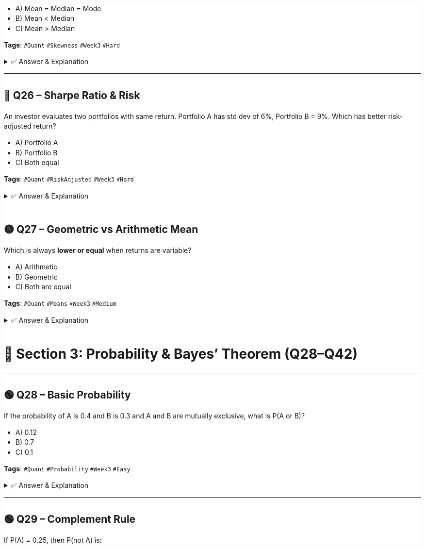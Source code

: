 - A) Mean = Median = Mode  
- B) Mean < Median  
- C) Mean > Median

**Tags**: `#Quant` `#Skewness` `#Week3` `#Hard`

<details><summary>✅ Answer & Explanation</summary></details>

---

## 🔴 Q26 – Sharpe Ratio & Risk  
An investor evaluates two portfolios with same return. Portfolio A has std dev of 6%, Portfolio B = 9%. Which has better risk-adjusted return?

- A) Portfolio A  
- B) Portfolio B  
- C) Both equal

**Tags**: `#Quant` `#RiskAdjusted` `#Week3` `#Hard`

<details><summary>✅ Answer & Explanation</summary></details>

---

## 🟡 Q27 – Geometric vs Arithmetic Mean  
Which is always **lower or equal** when returns are variable?

- A) Arithmetic  
- B) Geometric  
- C) Both are equal

**Tags**: `#Quant` `#Means` `#Week3` `#Medium`

<details><summary>✅ Answer & Explanation</summary></details>

# 📘 Section 3: Probability & Bayes’ Theorem (Q28–Q42)

---

## 🟢 Q28 – Basic Probability  
If the probability of A is 0.4 and B is 0.3 and A and B are mutually exclusive, what is P(A or B)?

- A) 0.12  
- B) 0.7  
- C) 0.1

**Tags**: `#Quant` `#Probability` `#Week3` `#Easy`

<details><summary>✅ Answer & Explanation</summary></details>

---

## 🟢 Q29 – Complement Rule  
If P(A) = 0.25, then P(not A) is:
